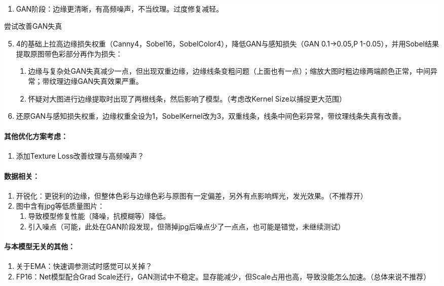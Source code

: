    1. GAN阶段：边缘更清晰，有高频噪声，不当纹理。过度修复减轻。

尝试改善GAN失真

5. 4的基础上拉高边缘损失权重（Canny4，Sobel16，SobelColor4），降低GAN与感知损失（GAN 0.1->0.05,P 1-0.05），并用Sobel结果提取原图带色彩部分再作为损失：
   1. 边缘与复杂处GAN失真减少一点，但出现双重边缘，边缘线条变粗问题（上面也有一点）；缩放大图时粗边缘两端颜色正常，中间异常；带纹理边缘GAN失真效果严重。

   1. 怀疑对大图进行边缘提取时出现了两根线条，然后影响了模型。（考虑改Kernel Size以捕捉更大范围）

6. 还原GAN与感知损失权重，边缘权重全设为1，SobelKernel改为3，双重线条，线条中间色彩异常，带纹理线条失真有改善。

#### 其他优化方案考虑：

1. 添加Texture Loss改善纹理与高频噪声？


#### 数据相关：

1. 开锐化：更锐利的边缘，但整体色彩与边缘色彩与原图有一定偏差，另外有点影响辉光，发光效果。（不推荐开）
2. 图中含有jpg等低质量图片：
   1. 导致模型修复性能（降噪，抗模糊等）降低。
   2. 引入噪点（可能，此处在GAN阶段发现，但筛掉jpg后噪点少了一点点，也可能是错觉，未继续测试）

#### 与本模型无关的其他：

1. 关于EMA：快速调参测试时感觉可以关掉？
3. FP16：Net模型配合Grad Scale还行，GAN测试中不稳定。显存能减少，但Scale占用也高，导致没能怎么加速。（总体来说不推荐）
